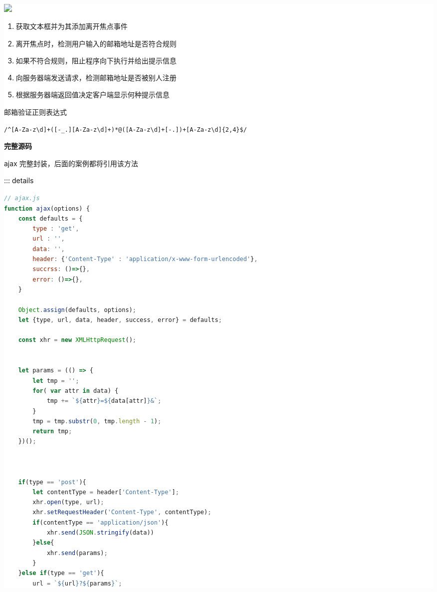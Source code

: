 

![](https://gitee.com/QiJieH/blog-image-bed/raw/master//20200827131350.png)



1. 获取文本框并为其添加离开焦点事件

2. 离开焦点时，检测用户输入的邮箱地址是否符合规则

3. 如果不符合规则，阻止程序向下执行并给出提示信息

4. 向服务器端发送请求，检测邮箱地址是否被别人注册

5. 根据服务器端返回值决定客户端显示何种提示信息

邮箱验证正则表达式

```
/^[A-Za-z\d]+([-_.][A-Za-z\d]+)*@([A-Za-z\d]+[-.])+[A-Za-z\d]{2,4}$/
```





**完整源码**

ajax 完整封装，后面的案例都将引用该方法

::: details

```js
// ajax.js
function ajax(options) {
    const defaults = {
        type : 'get',
        url : '',
        data: '',
        header: {'Content-Type' : 'application/x-www-form-urlencoded'},
        succrss: ()=>{},
        error: ()=>{},
    }

    Object.assign(defaults, options);
    let {type, url, data, header, success, error} = defaults;
    
    const xhr = new XMLHttpRequest();
    
    
    let params = (() => {
        let tmp = '';
        for( var attr in data) {
            tmp += `${attr}=${data[attr]}&`;
        }
        tmp = tmp.substr(0, tmp.length - 1);
        return tmp;
    })();
    


    if(type == 'post'){
        let contentType = header['Content-Type'];
        xhr.open(type, url);
        xhr.setRequestHeader('Content-Type', contentType);
        if(contentType == 'application/json'){
            xhr.send(JSON.stringify(data))
        }else{
            xhr.send(params);
        }
    }else if(type == 'get'){
        url = `${url}?${params}`;
```